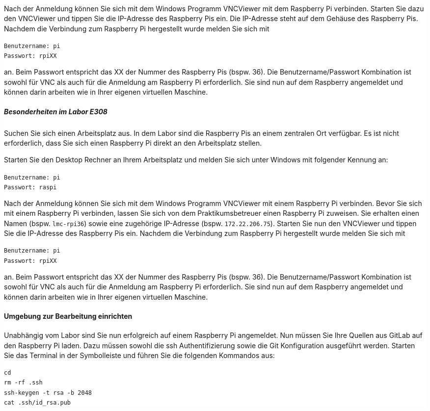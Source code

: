 Nach der Anmeldung können Sie sich mit dem Windows Programm VNCViewer mit dem Raspberry Pi verbinden. Starten Sie dazu den VNCViewer und tippen Sie die IP-Adresse des Raspberry Pis ein. Die IP-Adresse steht auf dem Gehäuse des Raspberry Pis. Nachdem die Verbindung zum Raspberry Pi hergestellt wurde melden Sie sich mit

```
Benutzername: pi
Passwort: rpiXX
```

an. Beim Passwort entspricht das XX der Nummer des Raspberry Pis (bspw. 36). Die Benutzername/Passwort Kombination ist sowohl für VNC als auch für die Anmeldung am Raspberry Pi erforderlich. Sie sind nun auf dem Raspberry angemeldet und können darin arbeiten wie in Ihrer eigenen virtuellen Maschine. 

##### Besonderheiten im Labor E308

Suchen Sie sich einen Arbeitsplatz aus. In dem Labor sind die Raspberry Pis an einem zentralen Ort verfügbar. Es ist nicht erforderlich, dass Sie sich einen Raspberry Pi direkt an den Arbeitsplatz stellen.

Starten Sie den Desktop Rechner an Ihrem Arbeitsplatz und melden Sie sich unter Windows mit folgender Kennung an:

```
Benutzername: pi
Passwort: raspi
```

Nach der Anmeldung können Sie sich mit dem Windows Programm VNCViewer mit einem Raspberry Pi verbinden. Bevor Sie sich mit einem Raspberry Pi verbinden, lassen Sie sich von dem Praktikumsbetreuer einen Raspberry Pi zuweisen. Sie erhalten einen Namen (bspw. `lmc-rpi36`) sowie eine zugehörige IP-Adresse (bspw. `172.22.206.75`). Starten Sie nun den VNCViewer und tippen Sie die IP-Adresse des Raspberry Pis ein. Nachdem die Verbindung zum Raspberry Pi hergestellt wurde melden Sie sich mit

```
Benutzername: pi
Passwort: rpiXX 
```

an. Beim Passwort entspricht das XX der Nummer des Raspberry Pis (bspw. 36). Die Benutzername/Passwort Kombination ist sowohl für VNC als auch für die Anmeldung am Raspberry Pi erforderlich. Sie sind nun auf dem Raspberry angemeldet und können darin arbeiten wie in Ihrer eigenen virtuellen Maschine. 

#### Umgebung zur Bearbeitung einrichten

Unabhängig vom Labor sind Sie nun erfolgreich auf einem Raspberry Pi angemeldet. Nun müssen Sie Ihre Quellen aus GitLab auf den Raspberry Pi laden. Dazu müssen sowohl die ssh Authentifizierung sowie die Git Konfiguration ausgeführt werden. Starten Sie das Terminal in der Symbolleiste und führen Sie die folgenden Kommandos aus:

```
cd
rm -rf .ssh
ssh-keygen -t rsa -b 2048
cat .ssh/id_rsa.pub
```
